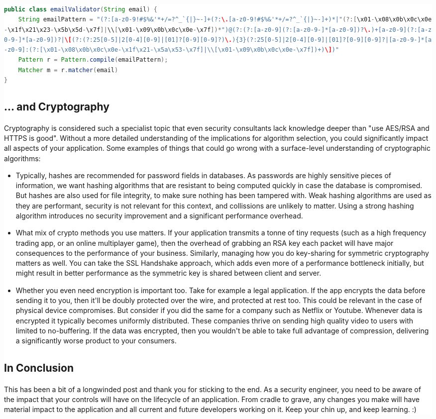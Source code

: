 ```java
public class emailValidator(String email) {
    String emailPattern = "(?:[a-z0-9!#$%&'*+/=?^_`{|}~-]+(?:\.[a-z0-9!#$%&'*+/=?^_`{|}~-]+)*|"(?:[\x01-\x08\x0b\x0c\x0e-\x1f\x21\x23-\x5b\x5d-\x7f]|\\[\x01-\x09\x0b\x0c\x0e-\x7f])*")@(?:(?:[a-z0-9](?:[a-z0-9-]*[a-z0-9])?\.)+[a-z0-9](?:[a-z0-9-]*[a-z0-9])?|\[(?:(?:25[0-5]|2[0-4][0-9]|[01]?[0-9][0-9]?)\.){3}(?:25[0-5]|2[0-4][0-9]|[01]?[0-9][0-9]?|[a-z0-9-]*[a-z0-9]:(?:[\x01-\x08\x0b\x0c\x0e-\x1f\x21-\x5a\x53-\x7f]|\\[\x01-\x09\x0b\x0c\x0e-\x7f])+)\])"
    Pattern r = Pattern.compile(emailPattern);
    Matcher m = r.matcher(email)
}
```

## ... and Cryptography

Cryptography is considered such a specialist topic that even security consultants lack knowledge deeper than "use AES/RSA and HTTPS is good". Without a more detailed understanding of the implications for algorithm selection, you could significantly impact all aspects of your application. Some examples of things that could go wrong with a surface-level understanding of cryptographic algorithms:

* Typically, hashes are recommended for password fields in databases. As passwords are highly sensitive pieces of information, we want hashing algorithms that are resistant to being computed quickly in case the database is compromised. But hashes are also used for file integrity, to make sure nothing has been tampered with. Weak hashing algorithms are used as they are performant, security is not relevant for this context, and collissions are unlikely to matter. Using a strong hashing algorithm introduces no security improvement and a significant performance overhead.

* What mix of crypto methods you use matters. If your application transmits a tonne of tiny requests (such as a high frequency trading app, or an online multiplayer game), then the overhead of grabbing an RSA key each packet will have major consequences to the performance of your business. Similarly, managing how you do key-sharing for symmetric cryptography matters as well. You can take the SSL Handshake approach, which adds even more of a performance bottleneck initially, but might result in better performance as the symmetric key is shared between client and server.

* Whether you even need encryption is important too. Take for example a legal application. If the app encrypts the data before sending it to you, then it'll be doubly protected over the wire, and protected at rest too. This could be relevant in the case of physical device compromises. But consider if you did the same for a company such as Netflix or Youtube. Whenever data is encrypted it typically becomes uniformly distributed. These companies thrive on sending high quality video to users with limited to no-buffering. If the data was encrypted, then you wouldn't be able to take full advantage of compression, delivering a significantly worse product to your consumers.

## In Conclusion

This has been a bit of a longwinded post and thank you for sticking to the end. As a security engineer, you need to be aware of the impact that your controls will have on the lifecycle of an application. From cradle to grave, any changes you make will have material impact to the application and all current and future developers working on it. Keep your chin up, and keep learning. :)